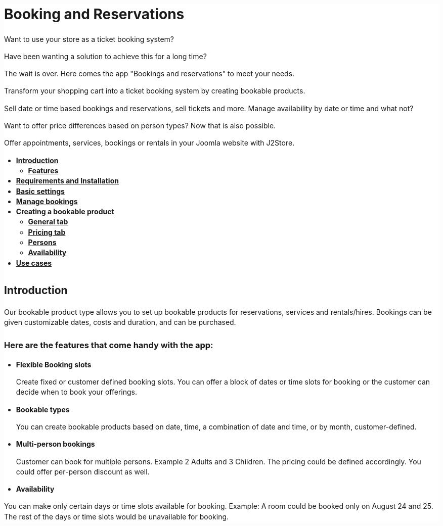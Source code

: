 # Booking and Reservations

Want to use your store as a ticket booking system?

Have been wanting a solution to achieve this for a long time?

The wait is over. Here comes the app "Bookings and reservations" to meet your needs.

Transform your shopping cart into  a ticket booking system by creating bookable products.

Sell date or time based bookings and reservations, sell tickets and more. Manage availability by date or time and what not?

Want to offer price differences based on person types? Now that is also possible.

Offer appointments, services, bookings or rentals in your Joomla website with J2Store.

* **[Introduction](#introduction)**
   * **[Features](#features)**
* **[Requirements and Installation](#installation)**
* **[Basic settings](#basicsettings)**
* **[Manage bookings](#managebookings)**
* **[Creating a bookable product](#creatingabookableproduct)**
   * **[General tab](#general)**
   * **[Pricing tab](#pricing)**
   * **[Persons](#persons)**
   * **[Availability](#availability)**
* **[Use cases](#use-cases)**

<a name="introduction"></a>
## Introduction
Our bookable product type allows you to set up bookable products for reservations, services and rentals/hires. Bookings can be given customizable dates, costs and duration, and can be purchased.

<a name="features"></a>
### Here are the features that come handy with the app:

* **Flexible Booking slots**

  Create fixed or customer defined booking slots. You can offer a block of dates or time slots for booking or the customer can decide when to book your offerings.

* **Bookable types**

  You can create bookable products based on date, time, a combination of date and time, or by month, customer-defined.

* **Multi-person bookings**

  Customer can book for multiple persons. Example 2 Adults and 3 Children. The pricing could be defined accordingly. You could offer per-person discount as well.

* **Availability**

 You can make only certain days or time slots available for booking. Example: A room could be booked only on August 24 and 25. The rest of the days or time slots would be unavailable for booking.
